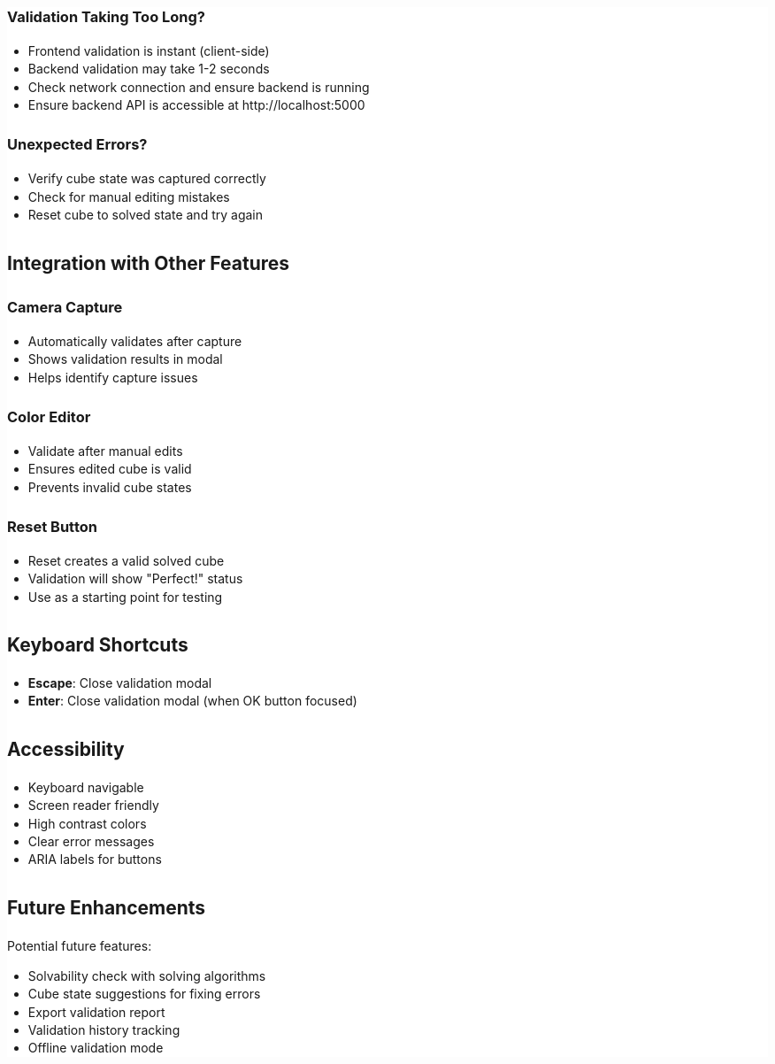 ### Validation Taking Too Long?
- Frontend validation is instant (client-side)
- Backend validation may take 1-2 seconds
- Check network connection and ensure backend is running
- Ensure backend API is accessible at http://localhost:5000

### Unexpected Errors?
- Verify cube state was captured correctly
- Check for manual editing mistakes
- Reset cube to solved state and try again

## Integration with Other Features

### Camera Capture
- Automatically validates after capture
- Shows validation results in modal
- Helps identify capture issues

### Color Editor
- Validate after manual edits
- Ensures edited cube is valid
- Prevents invalid cube states

### Reset Button
- Reset creates a valid solved cube
- Validation will show "Perfect!" status
- Use as a starting point for testing

## Keyboard Shortcuts

- **Escape**: Close validation modal
- **Enter**: Close validation modal (when OK button focused)

## Accessibility

- Keyboard navigable
- Screen reader friendly
- High contrast colors
- Clear error messages
- ARIA labels for buttons

## Future Enhancements

Potential future features:
- Solvability check with solving algorithms
- Cube state suggestions for fixing errors
- Export validation report
- Validation history tracking
- Offline validation mode
